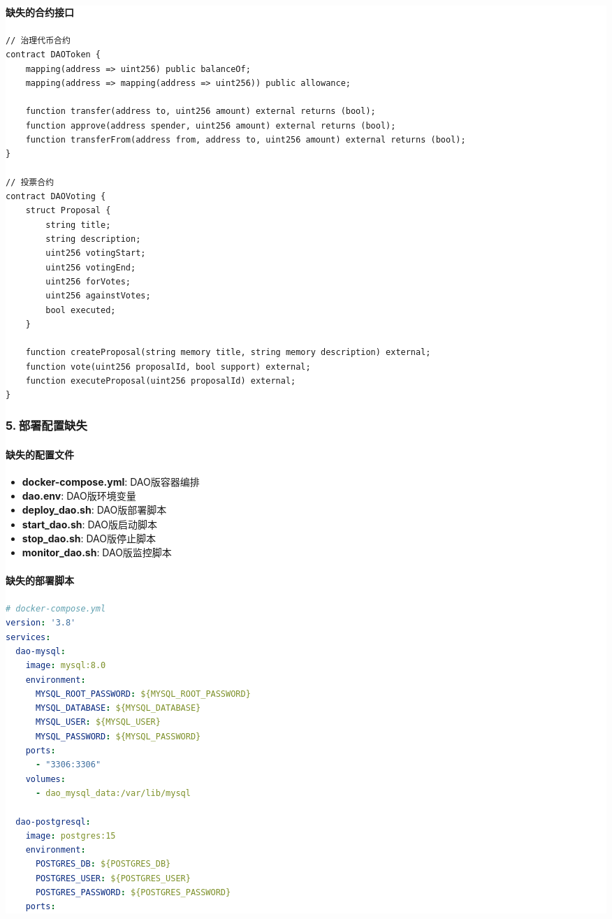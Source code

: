 #### 缺失的合约接口
```solidity
// 治理代币合约
contract DAOToken {
    mapping(address => uint256) public balanceOf;
    mapping(address => mapping(address => uint256)) public allowance;
    
    function transfer(address to, uint256 amount) external returns (bool);
    function approve(address spender, uint256 amount) external returns (bool);
    function transferFrom(address from, address to, uint256 amount) external returns (bool);
}

// 投票合约
contract DAOVoting {
    struct Proposal {
        string title;
        string description;
        uint256 votingStart;
        uint256 votingEnd;
        uint256 forVotes;
        uint256 againstVotes;
        bool executed;
    }
    
    function createProposal(string memory title, string memory description) external;
    function vote(uint256 proposalId, bool support) external;
    function executeProposal(uint256 proposalId) external;
}
```

### 5. 部署配置缺失

#### 缺失的配置文件
- **docker-compose.yml**: DAO版容器编排
- **dao.env**: DAO版环境变量
- **deploy_dao.sh**: DAO版部署脚本
- **start_dao.sh**: DAO版启动脚本
- **stop_dao.sh**: DAO版停止脚本
- **monitor_dao.sh**: DAO版监控脚本

#### 缺失的部署脚本
```yaml
# docker-compose.yml
version: '3.8'
services:
  dao-mysql:
    image: mysql:8.0
    environment:
      MYSQL_ROOT_PASSWORD: ${MYSQL_ROOT_PASSWORD}
      MYSQL_DATABASE: ${MYSQL_DATABASE}
      MYSQL_USER: ${MYSQL_USER}
      MYSQL_PASSWORD: ${MYSQL_PASSWORD}
    ports:
      - "3306:3306"
    volumes:
      - dao_mysql_data:/var/lib/mysql

  dao-postgresql:
    image: postgres:15
    environment:
      POSTGRES_DB: ${POSTGRES_DB}
      POSTGRES_USER: ${POSTGRES_USER}
      POSTGRES_PASSWORD: ${POSTGRES_PASSWORD}
    ports:
```